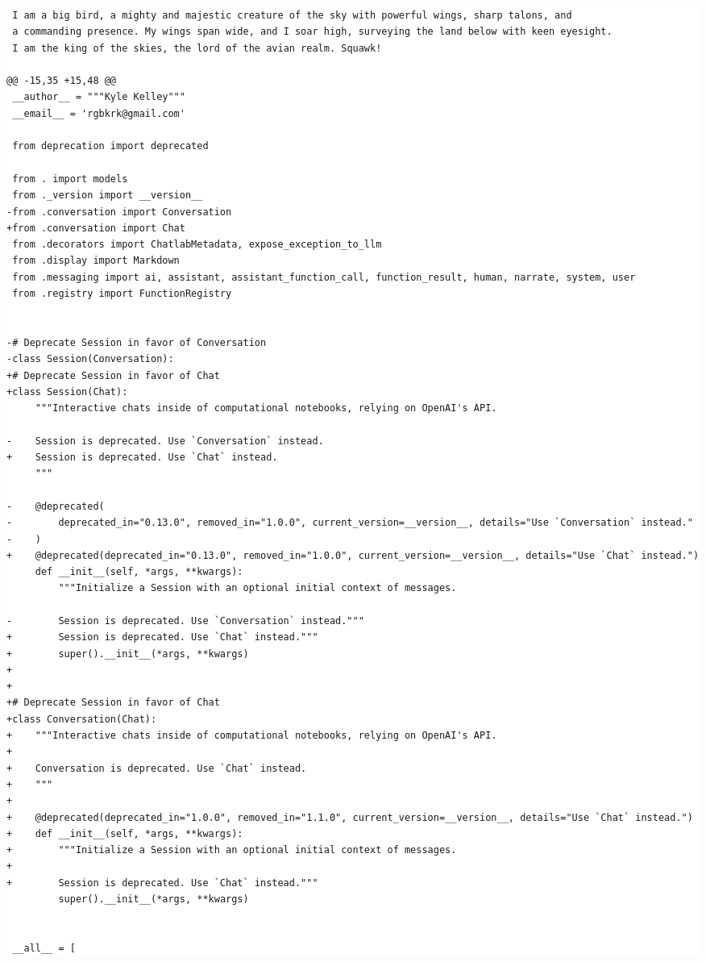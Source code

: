 ```
 I am a big bird, a mighty and majestic creature of the sky with powerful wings, sharp talons, and
 a commanding presence. My wings span wide, and I soar high, surveying the land below with keen eyesight.
 I am the king of the skies, the lord of the avian realm. Squawk!
 
@@ -15,35 +15,48 @@
 __author__ = """Kyle Kelley"""
 __email__ = 'rgbkrk@gmail.com'
 
 from deprecation import deprecated
 
 from . import models
 from ._version import __version__
-from .conversation import Conversation
+from .conversation import Chat
 from .decorators import ChatlabMetadata, expose_exception_to_llm
 from .display import Markdown
 from .messaging import ai, assistant, assistant_function_call, function_result, human, narrate, system, user
 from .registry import FunctionRegistry
 
 
-# Deprecate Session in favor of Conversation
-class Session(Conversation):
+# Deprecate Session in favor of Chat
+class Session(Chat):
     """Interactive chats inside of computational notebooks, relying on OpenAI's API.
 
-    Session is deprecated. Use `Conversation` instead.
+    Session is deprecated. Use `Chat` instead.
     """
 
-    @deprecated(
-        deprecated_in="0.13.0", removed_in="1.0.0", current_version=__version__, details="Use `Conversation` instead."
-    )
+    @deprecated(deprecated_in="0.13.0", removed_in="1.0.0", current_version=__version__, details="Use `Chat` instead.")
     def __init__(self, *args, **kwargs):
         """Initialize a Session with an optional initial context of messages.
 
-        Session is deprecated. Use `Conversation` instead."""
+        Session is deprecated. Use `Chat` instead."""
+        super().__init__(*args, **kwargs)
+
+
+# Deprecate Session in favor of Chat
+class Conversation(Chat):
+    """Interactive chats inside of computational notebooks, relying on OpenAI's API.
+
+    Conversation is deprecated. Use `Chat` instead.
+    """
+
+    @deprecated(deprecated_in="1.0.0", removed_in="1.1.0", current_version=__version__, details="Use `Chat` instead.")
+    def __init__(self, *args, **kwargs):
+        """Initialize a Session with an optional initial context of messages.
+
+        Session is deprecated. Use `Chat` instead."""
         super().__init__(*args, **kwargs)
 
 
 __all__ = [
```